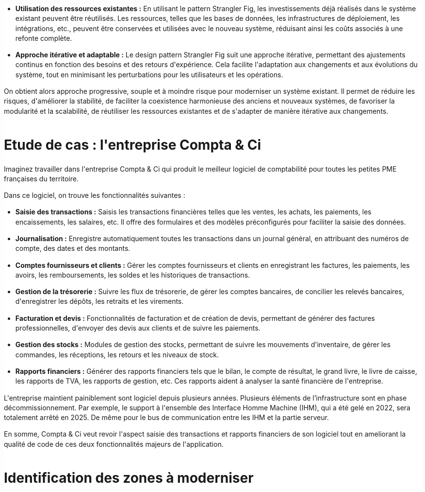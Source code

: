- **Utilisation des ressources existantes :** En utilisant le pattern Strangler Fig, les investissements déjà réalisés dans le système existant peuvent être réutilisés. Les ressources, telles que les bases de données, les infrastructures de déploiement, les intégrations, etc., peuvent être conservées et utilisées avec le nouveau système, réduisant ainsi les coûts associés à une refonte complète.

- **Approche itérative et adaptable :** Le design pattern Strangler Fig suit une approche itérative, permettant des ajustements continus en fonction des besoins et des retours d'expérience. Cela facilite l'adaptation aux changements et aux évolutions du système, tout en minimisant les perturbations pour les utilisateurs et les opérations.

On obtient alors approche progressive, souple et à moindre risque pour moderniser un système existant. Il permet de réduire les risques, d'améliorer la stabilité, de faciliter la coexistence harmonieuse des anciens et nouveaux systèmes, de favoriser la modularité et la scalabilité, de réutiliser les ressources existantes et de s'adapter de manière itérative aux changements.

# Etude de cas : l'entreprise Compta & Ci

Imaginez travailler dans l'entreprise Compta & Ci qui produit le meilleur logiciel de comptabilité pour toutes les petites PME françaises du territoire.

Dans ce logiciel, on trouve les fonctionnalités suivantes :

- **Saisie des transactions :** Saisis les transactions financières telles que les ventes, les achats, les paiements, les encaissements, les salaires, etc. Il offre des formulaires et des modèles préconfigurés pour faciliter la saisie des données.

- **Journalisation :** Enregistre automatiquement toutes les transactions dans un journal général, en attribuant des numéros de compte, des dates et des montants.

- **Comptes fournisseurs et clients :** Gérer les comptes fournisseurs et clients en enregistrant les factures, les paiements, les avoirs, les remboursements, les soldes et les historiques de transactions.

- **Gestion de la trésorerie :** Suivre les flux de trésorerie, de gérer les comptes bancaires, de concilier les relevés bancaires, d'enregistrer les dépôts, les retraits et les virements.

- **Facturation et devis :** Fonctionnalités de facturation et de création de devis, permettant de générer des factures professionnelles, d'envoyer des devis aux clients et de suivre les paiements.

- **Gestion des stocks :** Modules de gestion des stocks, permettant de suivre les mouvements d'inventaire, de gérer les commandes, les réceptions, les retours et les niveaux de stock.

- **Rapports financiers :** Générer des rapports financiers tels que le bilan, le compte de résultat, le grand livre, le livre de caisse, les rapports de TVA, les rapports de gestion, etc. Ces rapports aident à analyser la santé financière de l'entreprise.

L'entreprise maintient painiblement sont logiciel depuis plusieurs années. Plusieurs éléments de l’infrastructure sont en phase décommissionnement. Par exemple, le support à l'ensemble des Interface Homme Machine (IHM), qui a été gelé en 2022, sera totalement arrêté en 2025. De même pour le bus de communication entre les IHM et la partie serveur.

En somme, Compta & Ci veut revoir l'aspect saisie des transactions et rapports financiers de son logiciel tout en ameliorant la qualité de code de ces deux fonctionnalités majeurs de l'application.

# Identification des zones à moderniser
